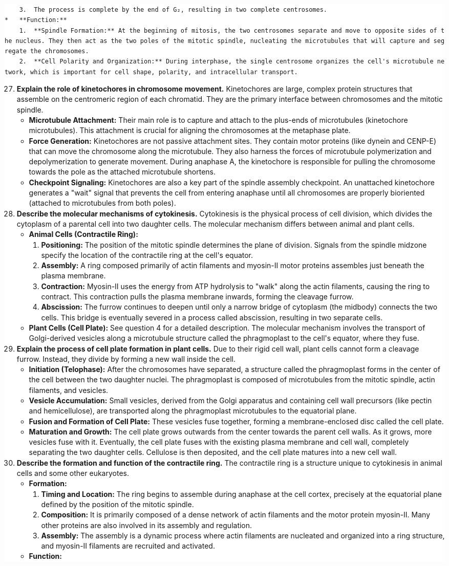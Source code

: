         3.  The process is complete by the end of G₂, resulting in two complete centrosomes.
    *   **Function:**
        1.  **Spindle Formation:** At the beginning of mitosis, the two centrosomes separate and move to opposite sides of the nucleus. They then act as the two poles of the mitotic spindle, nucleating the microtubules that will capture and segregate the chromosomes.
        2.  **Cell Polarity and Organization:** During interphase, the single centrosome organizes the cell's microtubule network, which is important for cell shape, polarity, and intracellular transport.
27. **Explain the role of kinetochores in chromosome movement.**
    Kinetochores are large, complex protein structures that assemble on the centromeric region of each chromatid. They are the primary interface between chromosomes and the mitotic spindle.
    *   **Microtubule Attachment:** Their main role is to capture and attach to the plus-ends of microtubules (kinetochore microtubules). This attachment is crucial for aligning the chromosomes at the metaphase plate.
    *   **Force Generation:** Kinetochores are not passive attachment sites. They contain motor proteins (like dynein and CENP-E) that can move the chromosome along the microtubule. They also harness the forces of microtubule polymerization and depolymerization to generate movement. During anaphase A, the kinetochore is responsible for pulling the chromosome towards the pole as the attached microtubule shortens.
    *   **Checkpoint Signaling:** Kinetochores are also a key part of the spindle assembly checkpoint. An unattached kinetochore generates a "wait" signal that prevents the cell from entering anaphase until all chromosomes are properly bioriented (attached to microtubules from both poles).
28. **Describe the molecular mechanisms of cytokinesis.**
    Cytokinesis is the physical process of cell division, which divides the cytoplasm of a parental cell into two daughter cells. The molecular mechanism differs between animal and plant cells.
    *   **Animal Cells (Contractile Ring):**
        1.  **Positioning:** The position of the mitotic spindle determines the plane of division. Signals from the spindle midzone specify the location of the contractile ring at the cell's equator.
        2.  **Assembly:** A ring composed primarily of actin filaments and myosin-II motor proteins assembles just beneath the plasma membrane.
        3.  **Contraction:** Myosin-II uses the energy from ATP hydrolysis to "walk" along the actin filaments, causing the ring to contract. This contraction pulls the plasma membrane inwards, forming the cleavage furrow.
        4.  **Abscission:** The furrow continues to deepen until only a narrow bridge of cytoplasm (the midbody) connects the two cells. This bridge is eventually severed in a process called abscission, resulting in two separate cells.
    *   **Plant Cells (Cell Plate):** See question 4 for a detailed description. The molecular mechanism involves the transport of Golgi-derived vesicles along a microtubule structure called the phragmoplast to the cell's equator, where they fuse.
29. **Explain the process of cell plate formation in plant cells.**
    Due to their rigid cell wall, plant cells cannot form a cleavage furrow. Instead, they divide by forming a new wall inside the cell.
    *   **Initiation (Telophase):** After the chromosomes have separated, a structure called the phragmoplast forms in the center of the cell between the two daughter nuclei. The phragmoplast is composed of microtubules from the mitotic spindle, actin filaments, and vesicles.
    *   **Vesicle Accumulation:** Small vesicles, derived from the Golgi apparatus and containing cell wall precursors (like pectin and hemicellulose), are transported along the phragmoplast microtubules to the equatorial plane.
    *   **Fusion and Formation of Cell Plate:** These vesicles fuse together, forming a membrane-enclosed disc called the cell plate.
    *   **Maturation and Growth:** The cell plate grows outwards from the center towards the parent cell walls. As it grows, more vesicles fuse with it. Eventually, the cell plate fuses with the existing plasma membrane and cell wall, completely separating the two daughter cells. Cellulose is then deposited, and the cell plate matures into a new cell wall.
30. **Describe the formation and function of the contractile ring.**
    The contractile ring is a structure unique to cytokinesis in animal cells and some other eukaryotes.
    *   **Formation:**
        1.  **Timing and Location:** The ring begins to assemble during anaphase at the cell cortex, precisely at the equatorial plane defined by the position of the mitotic spindle.
        2.  **Composition:** It is primarily composed of a dense network of actin filaments and the motor protein myosin-II. Many other proteins are also involved in its assembly and regulation.
        3.  **Assembly:** The assembly is a dynamic process where actin filaments are nucleated and organized into a ring structure, and myosin-II filaments are recruited and activated.
    *   **Function:**
